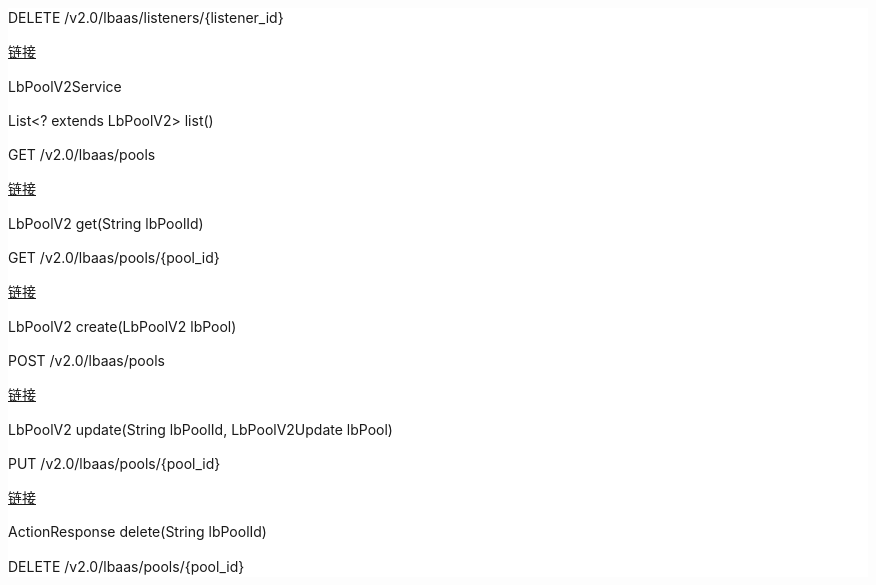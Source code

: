 </td>
<td class="cellrowborder" valign="top" headers="mcps1.1.4.1.2 "><p id="p15657114985015"><a name="p15657114985015"></a><a name="p15657114985015"></a>DELETE /v2.0/lbaas/listeners/{listener_id}</p>
<p id="p396302255614"><a name="p396302255614"></a><a name="p396302255614"></a><a href="https://support.huaweicloud.com/api-elb/elb_zq_jt_0005.html" target="_blank" rel="noopener noreferrer">链接</a></p>
</td>
</tr>
<tr id="row723785119490"><td class="cellrowborder" rowspan="5" valign="top" width="28.162816281628167%" headers="mcps1.1.4.1.1 "><p id="p1623795144917"><a name="p1623795144917"></a><a name="p1623795144917"></a>LbPoolV2Service</p>
</td>
<td class="cellrowborder" valign="top" width="37.62376237623762%" headers="mcps1.1.4.1.2 "><p id="p26576499503"><a name="p26576499503"></a><a name="p26576499503"></a>List&lt;? extends LbPoolV2&gt; list()</p>
</td>
<td class="cellrowborder" valign="top" width="34.21342134213422%" headers="mcps1.1.4.1.3 "><p id="p20657114917508"><a name="p20657114917508"></a><a name="p20657114917508"></a>GET /v2.0/lbaas/pools</p>
<p id="p16938425105610"><a name="p16938425105610"></a><a name="p16938425105610"></a><a href="https://support.huaweicloud.com/api-elb/zh-cn_topic_0096561547.html" target="_blank" rel="noopener noreferrer">链接</a></p>
</td>
</tr>
<tr id="row523715114491"><td class="cellrowborder" valign="top" headers="mcps1.1.4.1.1 "><p id="p18657154995014"><a name="p18657154995014"></a><a name="p18657154995014"></a>LbPoolV2 get(String lbPoolId)</p>
</td>
<td class="cellrowborder" valign="top" headers="mcps1.1.4.1.2 "><p id="p196571749125013"><a name="p196571749125013"></a><a name="p196571749125013"></a>GET /v2.0/lbaas/pools/{pool_id}</p>
<p id="p1182582885613"><a name="p1182582885613"></a><a name="p1182582885613"></a><a href="https://support.huaweicloud.com/api-elb/elb_zq_hz_0003.html" target="_blank" rel="noopener noreferrer">链接</a></p>
</td>
</tr>
<tr id="row9237205114490"><td class="cellrowborder" valign="top" headers="mcps1.1.4.1.1 "><p id="p96571349135011"><a name="p96571349135011"></a><a name="p96571349135011"></a>LbPoolV2 create(LbPoolV2 lbPool)</p>
</td>
<td class="cellrowborder" valign="top" headers="mcps1.1.4.1.2 "><p id="p116571449205019"><a name="p116571449205019"></a><a name="p116571449205019"></a>POST /v2.0/lbaas/pools</p>
<p id="p13515163217567"><a name="p13515163217567"></a><a name="p13515163217567"></a><a href="https://support.huaweicloud.com/api-elb/elb_zq_hz_0001.html" target="_blank" rel="noopener noreferrer">链接</a></p>
</td>
</tr>
<tr id="row223755114917"><td class="cellrowborder" valign="top" headers="mcps1.1.4.1.1 "><p id="p865713496505"><a name="p865713496505"></a><a name="p865713496505"></a>LbPoolV2 update(String lbPoolId, LbPoolV2Update lbPool)</p>
</td>
<td class="cellrowborder" valign="top" headers="mcps1.1.4.1.2 "><p id="p065734915019"><a name="p065734915019"></a><a name="p065734915019"></a>PUT /v2.0/lbaas/pools/{pool_id}</p>
<p id="p9829163410565"><a name="p9829163410565"></a><a name="p9829163410565"></a><a href="https://support.huaweicloud.com/api-elb/elb_zq_hz_0004.html" target="_blank" rel="noopener noreferrer">链接</a></p>
</td>
</tr>
<tr id="row20237551154914"><td class="cellrowborder" valign="top" headers="mcps1.1.4.1.1 "><p id="p106571749105018"><a name="p106571749105018"></a><a name="p106571749105018"></a>ActionResponse delete(String lbPoolId)</p>
</td>
<td class="cellrowborder" valign="top" headers="mcps1.1.4.1.2 "><p id="p9657749135019"><a name="p9657749135019"></a><a name="p9657749135019"></a>DELETE /v2.0/lbaas/pools/{pool_id}</p>
